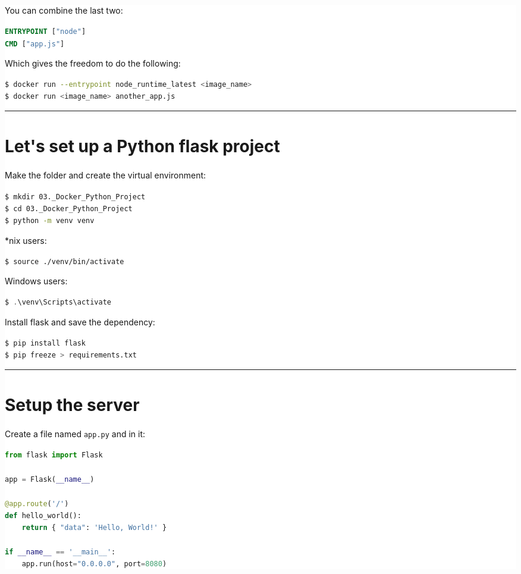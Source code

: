 You can combine the last two:

```Dockerfile
ENTRYPOINT ["node"]
CMD ["app.js"]
```

Which gives the freedom to do the following:

```bash
$ docker run --entrypoint node_runtime_latest <image_name>
$ docker run <image_name> another_app.js
```

---

# Let's set up a Python flask project

Make the folder and create the virtual environment:

```bash
$ mkdir 03._Docker_Python_Project
$ cd 03._Docker_Python_Project
$ python -m venv venv
```

*nix users:

```bash
$ source ./venv/bin/activate
```

Windows users:

```powershell
$ .\venv\Scripts\activate
```

Install flask and save the dependency:

```bash
$ pip install flask
$ pip freeze > requirements.txt
```

---

# Setup the server

Create a file named `app.py` and in it:

```python
from flask import Flask

app = Flask(__name__)

@app.route('/')
def hello_world():
    return { "data": 'Hello, World!' }

if __name__ == '__main__':
    app.run(host="0.0.0.0", port=8080)
```
